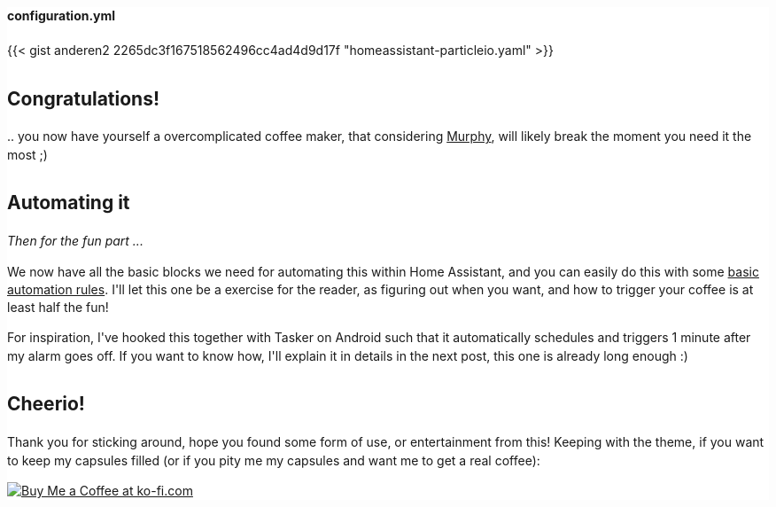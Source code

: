 #### configuration.yml
{{< gist anderen2 2265dc3f167518562496cc4ad4d9d17f "homeassistant-particleio.yaml" >}}

## Congratulations! 
.. you now have yourself a overcomplicated coffee maker, that considering [Murphy](https://en.wikipedia.org/wiki/Murphy%27s_law), will likely break the moment you need it the most ;)

## Automating it
*Then for the fun part ...*

We now have all the basic blocks we need for automating this within Home Assistant, and you can easily do this with some [basic automation rules](https://www.home-assistant.io/getting-started/automation/). I'll let this one be a exercise for the reader, as figuring out when you want, and how to trigger your coffee is at least half the fun! 

For inspiration, I've hooked this together with Tasker on Android such that it automatically schedules and triggers 1 minute after my alarm goes off. If you want to know how, I'll explain it in details in the next post, this one is already long enough :) 

## Cheerio!
Thank you for sticking around, hope you found some form of use, or entertainment from this! Keeping with the theme, if you want to keep my capsules filled (or if you pity me my capsules and want me to get a real coffee): 

<a href='https://ko-fi.com/H2H27BCSP' target='_blank'><img height='36' style='border:0px;height:36px;' src='https://cdn.ko-fi.com/cdn/kofi2.png?v=3' border='0' alt='Buy Me a Coffee at ko-fi.com' /></a>